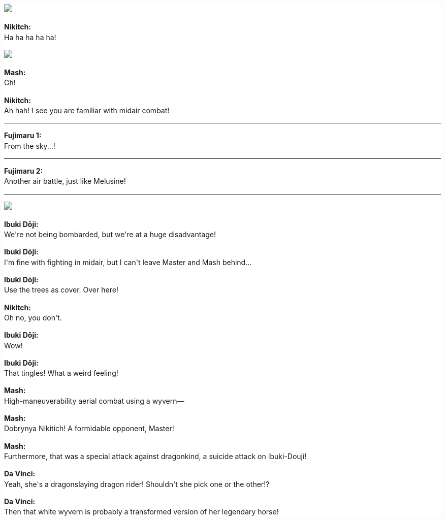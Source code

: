 ![](https://i.imgur.com/kvZELa2.png)  
  
**Nikitch:**   
Ha ha ha ha ha!  
  
![](https://i.imgur.com/Qvemm3x.png)  
  
**Mash:**   
Gh!  
  
**Nikitch:**   
Ah hah! I see you are familiar with midair combat!  
  
---  
  
**Fujimaru 1:**   
From the sky...!  
  
---  
  
**Fujimaru 2:**   
Another air battle, just like Melusine!  
  
---  
  
![](https://i.imgur.com/39r1RLy.png)  
  
**Ibuki Dōji:**   
We're not being bombarded, but we're at a huge disadvantage!  
  
**Ibuki Dōji:**   
I'm fine with fighting in midair, but I can't leave Master and Mash behind...  
  
**Ibuki Dōji:**   
Use the trees as cover. Over here!  
  
**Nikitch:**   
Oh no, you don't.  
  
**Ibuki Dōji:**   
Wow!  
  
**Ibuki Dōji:**   
That tingles! What a weird feeling!  
  
**Mash:**   
High-maneuverability aerial combat using a wyvern—  
  
**Mash:**   
Dobrynya Nikitich! A formidable opponent, Master!  
  
**Mash:**   
Furthermore, that was a special attack against dragonkind, a suicide attack on Ibuki-Douji!  
  
**Da Vinci:**   
Yeah, she's a dragonslaying dragon rider! Shouldn't she pick one or the other!?  
  
**Da Vinci:**   
Then that white wyvern is probably a transformed version of her legendary horse!  
  